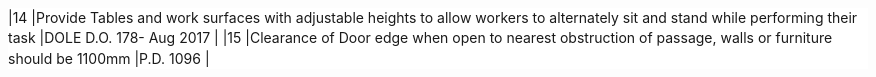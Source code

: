 |14    |Provide Tables and work surfaces with adjustable heights to allow workers to alternately sit and stand while performing their task                                                                                                                                                                                                                                                                                                                                                                                                                                                                                                                                                                                                                                                                                                                                                                                                                                                                                                                                                                                                                                                                                                                                                                                                                                                                                                                                                                                                                                                                                                                                                                                                                                                                                                                                                                                                                                                                                              |DOLE D.O. 178- Aug 2017                                        |
|15    |Clearance of Door edge when open to nearest obstruction of passage, walls or furniture should be 1100mm                                                                                                                                                                                                                                                                                                                                                                                                                                                                                                                                                                                                                                                                                                                                                                                                                                                                                                                                                                                                                                                                                                                                                                                                                                                                                                                                                                                                                                                                                                                                                                                                                                                                                                                                                                                                                                                                                                                         |P.D. 1096                                                      |